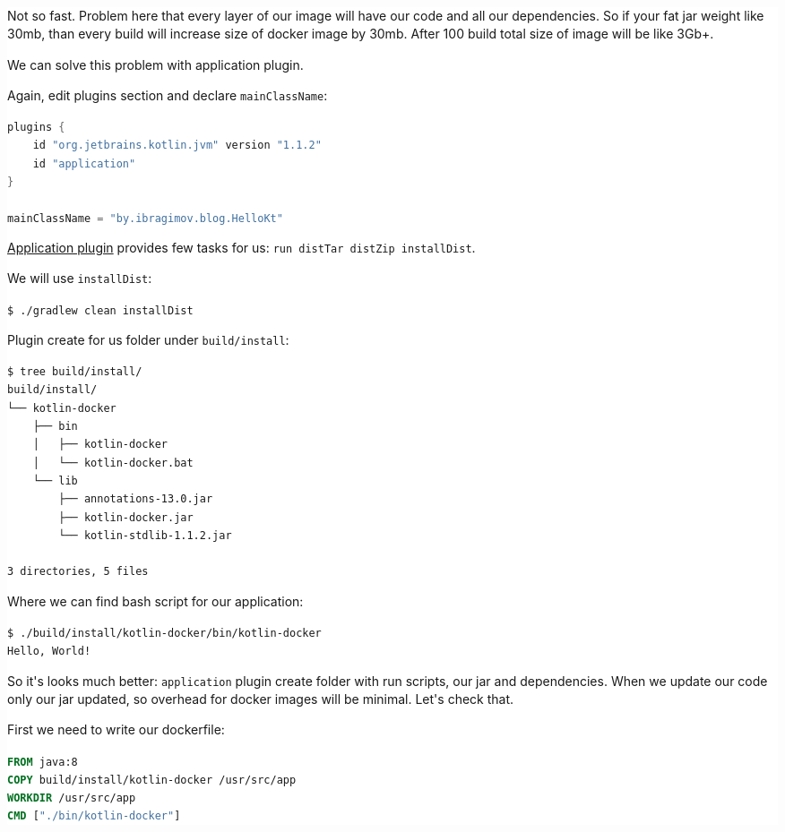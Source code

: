 Not so fast. Problem here that every layer of our image will have our code and all our dependencies. So if your fat jar weight like 30mb, than every build will increase size of docker image by 30mb. After 100 build total size of image will be like 3Gb+.

We can solve this problem with application plugin.

Again, edit plugins section and declare `mainClassName`:

```kotlin
plugins {
    id "org.jetbrains.kotlin.jvm" version "1.1.2"
    id "application"
}

mainClassName = "by.ibragimov.blog.HelloKt"
```

[Application plugin](https://docs.gradle.org/current/userguide/application_plugin.html) provides few tasks for us: `run distTar distZip installDist`.

We will use `installDist`:

```
$ ./gradlew clean installDist
```

Plugin create for us folder under `build/install`:

```
$ tree build/install/
build/install/
└── kotlin-docker
    ├── bin
    │   ├── kotlin-docker
    │   └── kotlin-docker.bat
    └── lib
        ├── annotations-13.0.jar
        ├── kotlin-docker.jar
        └── kotlin-stdlib-1.1.2.jar

3 directories, 5 files
```

Where we can find bash script for our application:

```
$ ./build/install/kotlin-docker/bin/kotlin-docker
Hello, World!
```

So it's looks much better: `application` plugin create folder with run scripts, our jar and dependencies. When we update our code only our jar updated, so overhead for docker images will be minimal. Let's check that.

First we need to write our dockerfile:

```Dockerfile
FROM java:8
COPY build/install/kotlin-docker /usr/src/app
WORKDIR /usr/src/app
CMD ["./bin/kotlin-docker"]
```
